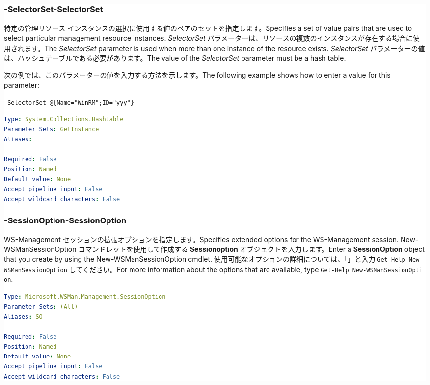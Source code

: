 ### <span data-ttu-id="0cd72-245">-SelectorSet</span><span class="sxs-lookup"><span data-stu-id="0cd72-245">-SelectorSet</span></span>
<span data-ttu-id="0cd72-246">特定の管理リソース インスタンスの選択に使用する値のペアのセットを指定します。</span><span class="sxs-lookup"><span data-stu-id="0cd72-246">Specifies a set of value pairs that are used to select particular management resource instances.</span></span>
<span data-ttu-id="0cd72-247">*SelectorSet* パラメーターは、リソースの複数のインスタンスが存在する場合に使用されます。</span><span class="sxs-lookup"><span data-stu-id="0cd72-247">The *SelectorSet* parameter is used when more than one instance of the resource exists.</span></span>
<span data-ttu-id="0cd72-248">*SelectorSet* パラメーターの値は、ハッシュテーブルである必要があります。</span><span class="sxs-lookup"><span data-stu-id="0cd72-248">The value of the *SelectorSet* parameter must be a hash table.</span></span>

<span data-ttu-id="0cd72-249">次の例では、このパラメーターの値を入力する方法を示します。</span><span class="sxs-lookup"><span data-stu-id="0cd72-249">The following example shows how to enter a value for this parameter:</span></span>

`-SelectorSet @{Name="WinRM";ID="yyy"}`

```yaml
Type: System.Collections.Hashtable
Parameter Sets: GetInstance
Aliases:

Required: False
Position: Named
Default value: None
Accept pipeline input: False
Accept wildcard characters: False
```

### <span data-ttu-id="0cd72-250">-SessionOption</span><span class="sxs-lookup"><span data-stu-id="0cd72-250">-SessionOption</span></span>
<span data-ttu-id="0cd72-251">WS-Management セッションの拡張オプションを指定します。</span><span class="sxs-lookup"><span data-stu-id="0cd72-251">Specifies extended options for the WS-Management session.</span></span>
<span data-ttu-id="0cd72-252">New-WSManSessionOption コマンドレットを使用して作成する **Sessionoption** オブジェクトを入力します。</span><span class="sxs-lookup"><span data-stu-id="0cd72-252">Enter a **SessionOption** object that you create by using the New-WSManSessionOption cmdlet.</span></span>
<span data-ttu-id="0cd72-253">使用可能なオプションの詳細については、「」と入力 `Get-Help New-WSManSessionOption` してください。</span><span class="sxs-lookup"><span data-stu-id="0cd72-253">For more information about the options that are available, type `Get-Help New-WSManSessionOption`.</span></span>

```yaml
Type: Microsoft.WSMan.Management.SessionOption
Parameter Sets: (All)
Aliases: SO

Required: False
Position: Named
Default value: None
Accept pipeline input: False
Accept wildcard characters: False
```
